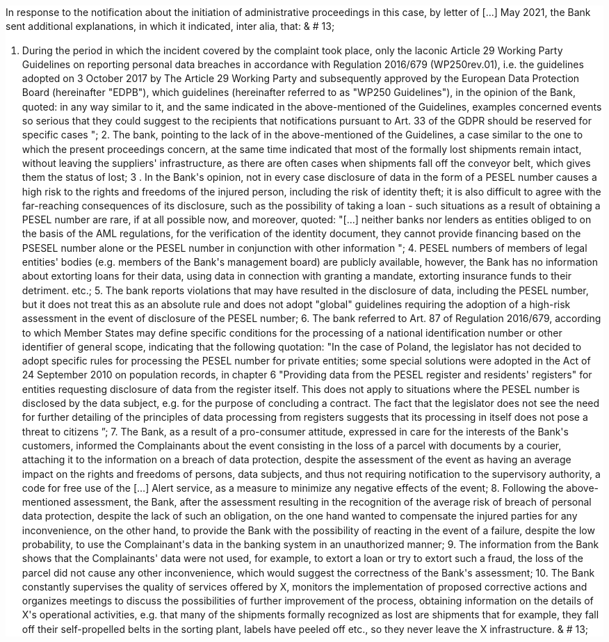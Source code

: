 In response to the notification about the initiation of administrative proceedings in this case, by letter of \[...\] May 2021, the Bank sent additional explanations, in which it indicated, inter alia, that: & # 13;
1. During the period in which the incident covered by the complaint took place, only the laconic Article 29 Working Party Guidelines on reporting personal data breaches in accordance with Regulation 2016/679 (WP250rev.01), i.e. the guidelines adopted on 3 October 2017 by The Article 29 Working Party and subsequently approved by the European Data Protection Board (hereinafter "EDPB"), which guidelines (hereinafter referred to as "WP250 Guidelines"), in the opinion of the Bank, quoted: in any way similar to it, and the same indicated in the above-mentioned of the Guidelines, examples concerned events so serious that they could suggest to the recipients that notifications pursuant to Art. 33 of the GDPR should be reserved for specific cases "; 2. The bank, pointing to the lack of in the above-mentioned of the Guidelines, a case similar to the one to which the present proceedings concern, at the same time indicated that most of the formally lost shipments remain intact, without leaving the suppliers' infrastructure, as there are often cases when shipments fall off the conveyor belt, which gives them the status of lost; 3 . In the Bank's opinion, not in every case disclosure of data in the form of a PESEL number causes a high risk to the rights and freedoms of the injured person, including the risk of identity theft; it is also difficult to agree with the far-reaching consequences of its disclosure, such as the possibility of taking a loan - such situations as a result of obtaining a PESEL number are rare, if at all possible now, and moreover, quoted: "\[...\] neither banks nor lenders as entities obliged to on the basis of the AML regulations, for the verification of the identity document, they cannot provide financing based on the PSESEL number alone or the PESEL number in conjunction with other information "; 4. PESEL numbers of members of legal entities' bodies (e.g. members of the Bank's management board) are publicly available, however, the Bank has no information about extorting loans for their data, using data in connection with granting a mandate, extorting insurance funds to their detriment. etc.; 5. The bank reports violations that may have resulted in the disclosure of data, including the PESEL number, but it does not treat this as an absolute rule and does not adopt "global" guidelines requiring the adoption of a high-risk assessment in the event of disclosure of the PESEL number; 6. The bank referred to Art. 87 of Regulation 2016/679, according to which Member States may define specific conditions for the processing of a national identification number or other identifier of general scope, indicating that the following quotation: "In the case of Poland, the legislator has not decided to adopt specific rules for processing the PESEL number for private entities; some special solutions were adopted in the Act of 24 September 2010 on population records, in chapter 6 "Providing data from the PESEL register and residents' registers" for entities requesting disclosure of data from the register itself. This does not apply to situations where the PESEL number is disclosed by the data subject, e.g. for the purpose of concluding a contract. The fact that the legislator does not see the need for further detailing of the principles of data processing from registers suggests that its processing in itself does not pose a threat to citizens ”; 7. The Bank, as a result of a pro-consumer attitude, expressed in care for the interests of the Bank's customers, informed the Complainants about the event consisting in the loss of a parcel with documents by a courier, attaching it to the information on a breach of data protection, despite the assessment of the event as having an average impact on the rights and freedoms of persons, data subjects, and thus not requiring notification to the supervisory authority, a code for free use of the \[…\] Alert service, as a measure to minimize any negative effects of the event; 8. Following the above-mentioned assessment, the Bank, after the assessment resulting in the recognition of the average risk of breach of personal data protection, despite the lack of such an obligation, on the one hand wanted to compensate the injured parties for any inconvenience, on the other hand, to provide the Bank with the possibility of reacting in the event of a failure, despite the low probability, to use the Complainant's data in the banking system in an unauthorized manner; 9. The information from the Bank shows that the Complainants' data were not used, for example, to extort a loan or try to extort such a fraud, the loss of the parcel did not cause any other inconvenience, which would suggest the correctness of the Bank's assessment; 10. The Bank constantly supervises the quality of services offered by X, monitors the implementation of proposed corrective actions and organizes meetings to discuss the possibilities of further improvement of the process, obtaining information on the details of X's operational activities, e.g. that many of the shipments formally recognized as lost are shipments that for example, they fall off their self-propelled belts in the sorting plant, labels have peeled off etc., so they never leave the X infrastructure. & # 13;